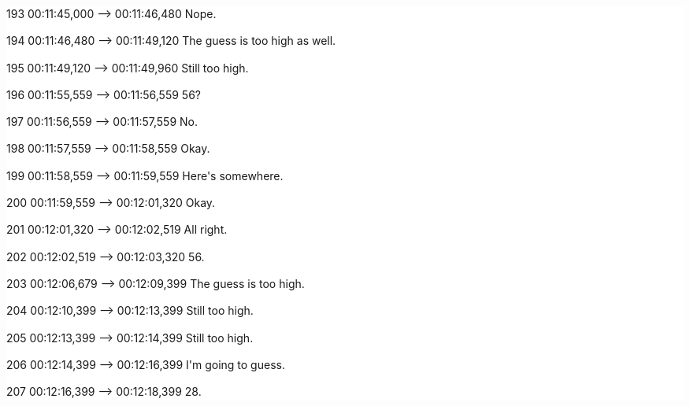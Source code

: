 193
00:11:45,000 --> 00:11:46,480
Nope.

194
00:11:46,480 --> 00:11:49,120
The guess is too high as well.

195
00:11:49,120 --> 00:11:49,960
Still too high.

196
00:11:55,559 --> 00:11:56,559
56?

197
00:11:56,559 --> 00:11:57,559
No.

198
00:11:57,559 --> 00:11:58,559
Okay.

199
00:11:58,559 --> 00:11:59,559
Here's somewhere.

200
00:11:59,559 --> 00:12:01,320
Okay.

201
00:12:01,320 --> 00:12:02,519
All right.

202
00:12:02,519 --> 00:12:03,320
56.

203
00:12:06,679 --> 00:12:09,399
The guess is too high.

204
00:12:10,399 --> 00:12:13,399
Still too high.

205
00:12:13,399 --> 00:12:14,399
Still too high.

206
00:12:14,399 --> 00:12:16,399
I'm going to guess.

207
00:12:16,399 --> 00:12:18,399
28.
